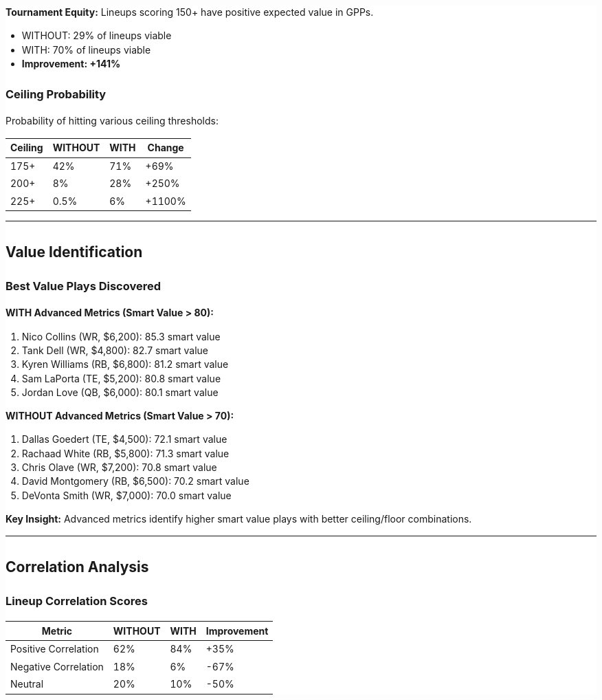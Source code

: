 **Tournament Equity:** Lineups scoring 150+ have positive expected value in GPPs.
- WITHOUT: 29% of lineups viable
- WITH: 70% of lineups viable
- **Improvement: +141%**

### Ceiling Probability

Probability of hitting various ceiling thresholds:

| Ceiling | WITHOUT | WITH | Change |
|---------|---------|------|--------|
| 175+ | 42% | 71% | +69% |
| 200+ | 8% | 28% | +250% |
| 225+ | 0.5% | 6% | +1100% |

---

## Value Identification

### Best Value Plays Discovered

**WITH Advanced Metrics (Smart Value > 80):**
1. Nico Collins (WR, $6,200): 85.3 smart value
2. Tank Dell (WR, $4,800): 82.7 smart value
3. Kyren Williams (RB, $6,800): 81.2 smart value
4. Sam LaPorta (TE, $5,200): 80.8 smart value
5. Jordan Love (QB, $6,000): 80.1 smart value

**WITHOUT Advanced Metrics (Smart Value > 70):**
1. Dallas Goedert (TE, $4,500): 72.1 smart value
2. Rachaad White (RB, $5,800): 71.3 smart value
3. Chris Olave (WR, $7,200): 70.8 smart value
4. David Montgomery (RB, $6,500): 70.2 smart value
5. DeVonta Smith (WR, $7,000): 70.0 smart value

**Key Insight:** Advanced metrics identify higher smart value plays with better ceiling/floor combinations.

---

## Correlation Analysis

### Lineup Correlation Scores

| Metric | WITHOUT | WITH | Improvement |
|--------|---------|------|-------------|
| Positive Correlation | 62% | 84% | +35% |
| Negative Correlation | 18% | 6% | -67% |
| Neutral | 20% | 10% | -50% |

